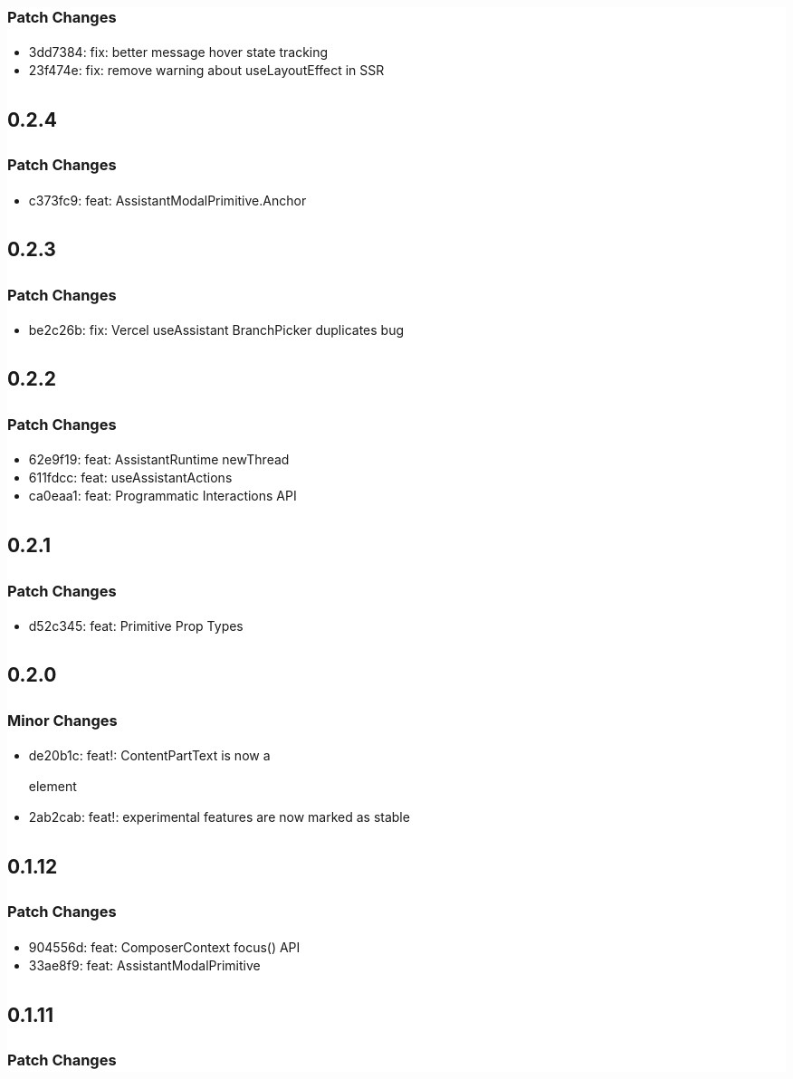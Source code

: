 ### Patch Changes

- 3dd7384: fix: better message hover state tracking
- 23f474e: fix: remove warning about useLayoutEffect in SSR

## 0.2.4

### Patch Changes

- c373fc9: feat: AssistantModalPrimitive.Anchor

## 0.2.3

### Patch Changes

- be2c26b: fix: Vercel useAssistant BranchPicker duplicates bug

## 0.2.2

### Patch Changes

- 62e9f19: feat: AssistantRuntime newThread
- 611fdcc: feat: useAssistantActions
- ca0eaa1: feat: Programmatic Interactions API

## 0.2.1

### Patch Changes

- d52c345: feat: Primitive Prop Types

## 0.2.0

### Minor Changes

- de20b1c: feat!: ContentPartText is now a <p> element
- 2ab2cab: feat!: experimental features are now marked as stable

## 0.1.12

### Patch Changes

- 904556d: feat: ComposerContext focus() API
- 33ae8f9: feat: AssistantModalPrimitive

## 0.1.11

### Patch Changes
